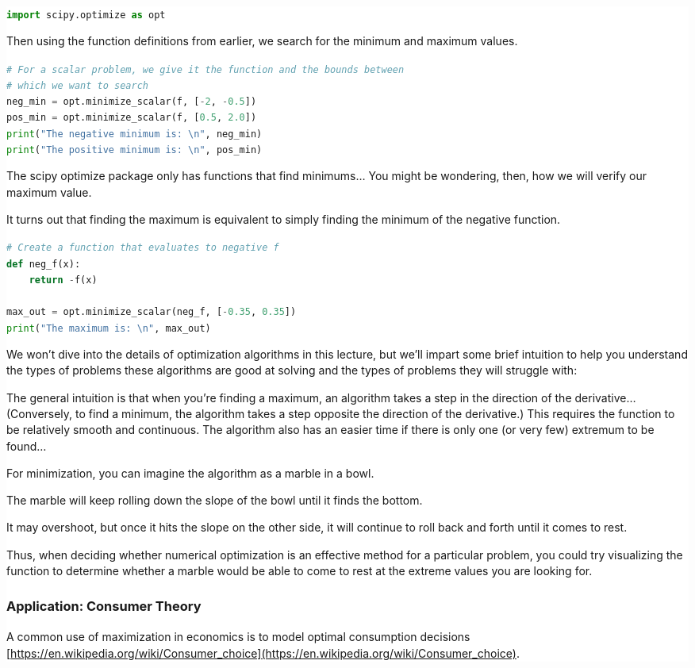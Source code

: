 ```python
import scipy.optimize as opt
```

Then using the function definitions from earlier, we search for the minimum and maximum values.

```python
# For a scalar problem, we give it the function and the bounds between
# which we want to search
neg_min = opt.minimize_scalar(f, [-2, -0.5])
pos_min = opt.minimize_scalar(f, [0.5, 2.0])
print("The negative minimum is: \n", neg_min)
print("The positive minimum is: \n", pos_min)
```

The scipy optimize package only has functions that find minimums… You might be wondering, then, how we
will verify our maximum value.

It turns out that finding the maximum is equivalent to simply finding the minimum of the negative function.

```python
# Create a function that evaluates to negative f
def neg_f(x):
    return -f(x)

max_out = opt.minimize_scalar(neg_f, [-0.35, 0.35])
print("The maximum is: \n", max_out)
```

We won’t dive into the details of optimization algorithms in this lecture, but we’ll impart some brief
intuition to help you understand the types of problems these algorithms are good at solving and
the types of problems they will struggle with:

The general intuition is that when you’re finding a maximum, an algorithm takes a step
in the direction of the derivative… (Conversely, to find a minimum, the algorithm takes a step opposite the direction of the derivative.)
This requires the function to be relatively smooth and continuous. The algorithm also has an easier time if there is only one (or very few) extremum to be found…

For minimization, you can imagine the algorithm as a marble in a bowl.

The marble will keep rolling down the slope of the bowl until it finds the bottom.

It may overshoot, but once it hits the slope on the other side, it will continue to roll back
and forth until it comes to rest.

Thus, when deciding whether numerical optimization is an effective method for a
particular problem, you could try visualizing the function to determine whether a marble
would be able to come to rest at the extreme values you are looking for.

### Application: Consumer Theory

A common use of maximization in economics is to model
optimal consumption decisions [https://en.wikipedia.org/wiki/Consumer_choice](https://en.wikipedia.org/wiki/Consumer_choice).
